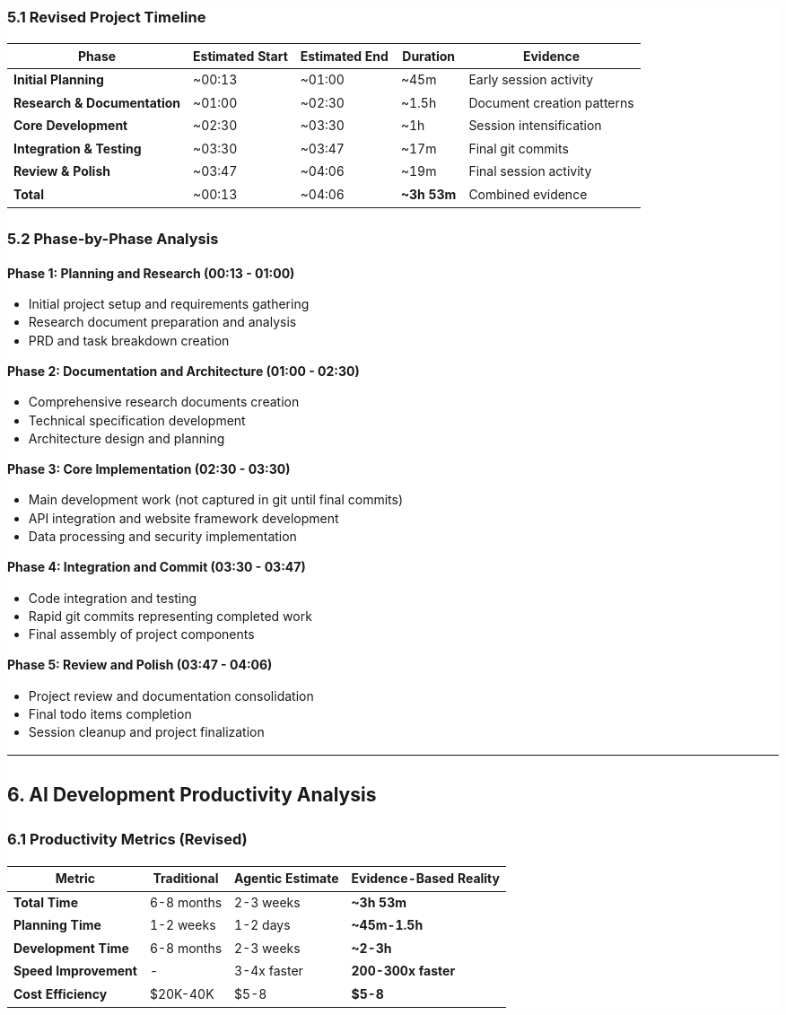 ### 5.1 Revised Project Timeline

| Phase | Estimated Start | Estimated End | Duration | Evidence |
|-------|-----------------|---------------|----------|----------|
| **Initial Planning** | ~00:13 | ~01:00 | ~45m | Early session activity |
| **Research & Documentation** | ~01:00 | ~02:30 | ~1.5h | Document creation patterns |
| **Core Development** | ~02:30 | ~03:30 | ~1h | Session intensification |
| **Integration & Testing** | ~03:30 | ~03:47 | ~17m | Final git commits |
| **Review & Polish** | ~03:47 | ~04:06 | ~19m | Final session activity |
| **Total** | ~00:13 | ~04:06 | **~3h 53m** | Combined evidence |

### 5.2 Phase-by-Phase Analysis

**Phase 1: Planning and Research (00:13 - 01:00)**
- Initial project setup and requirements gathering
- Research document preparation and analysis
- PRD and task breakdown creation

**Phase 2: Documentation and Architecture (01:00 - 02:30)**
- Comprehensive research documents creation
- Technical specification development
- Architecture design and planning

**Phase 3: Core Implementation (02:30 - 03:30)**
- Main development work (not captured in git until final commits)
- API integration and website framework development
- Data processing and security implementation

**Phase 4: Integration and Commit (03:30 - 03:47)**
- Code integration and testing
- Rapid git commits representing completed work
- Final assembly of project components

**Phase 5: Review and Polish (03:47 - 04:06)**
- Project review and documentation consolidation
- Final todo items completion
- Session cleanup and project finalization

---

## 6. AI Development Productivity Analysis

### 6.1 Productivity Metrics (Revised)

| Metric | Traditional | Agentic Estimate | **Evidence-Based Reality** |
|--------|-------------|------------------|---------------------------|
| **Total Time** | 6-8 months | 2-3 weeks | **~3h 53m** |
| **Planning Time** | 1-2 weeks | 1-2 days | **~45m-1.5h** |
| **Development Time** | 6-8 months | 2-3 weeks | **~2-3h** |
| **Speed Improvement** | - | 3-4x faster | **200-300x faster** |
| **Cost Efficiency** | $20K-40K | $5-8 | **$5-8** |
